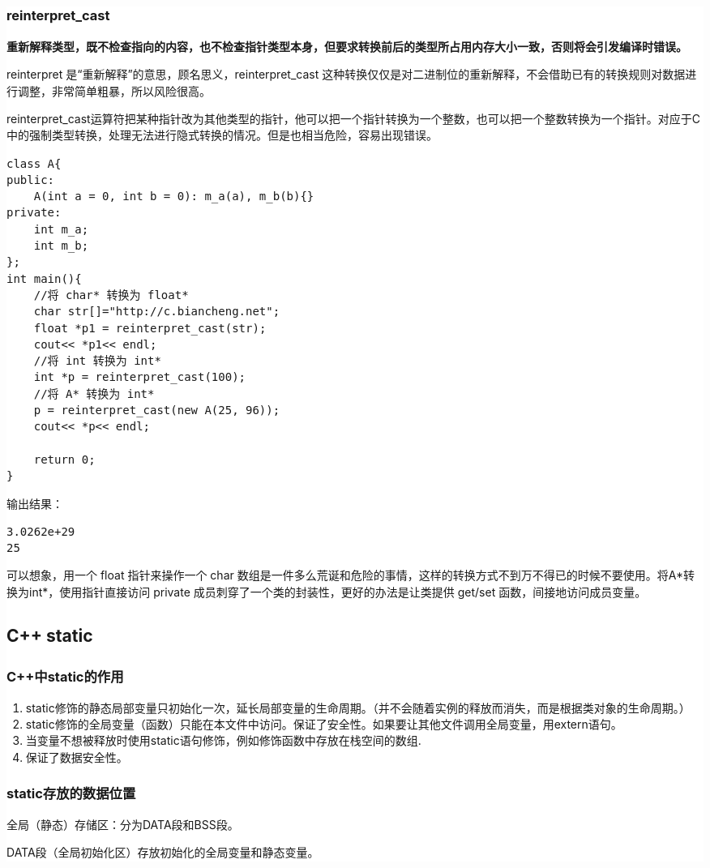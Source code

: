 ### reinterpret_cast

**重新解释类型，既不检查指向的内容，也不检查指针类型本身，但要求转换前后的类型所占用内存大小一致，否则将会引发编译时错误。**

reinterpret 是“重新解释”的意思，顾名思义，reinterpret\_cast 这种转换仅仅是对二进制位的重新解释，不会借助已有的转换规则对数据进行调整，非常简单粗暴，所以风险很高。

reinterpret\_cast运算符把某种指针改为其他类型的指针，他可以把一个指针转换为一个整数，也可以把一个整数转换为一个指针。对应于C中的强制类型转换，处理无法进行隐式转换的情况。但是也相当危险，容易出现错误。

<pre>
class A{
public:
    A(int a = 0, int b = 0): m_a(a), m_b(b){}
private:
    int m_a;
    int m_b;
};
int main(){
    //将 char* 转换为 float*
    char str[]="http://c.biancheng.net";
    float *p1 = reinterpret_cast<float*>(str);
    cout<< *p1<< endl;
    //将 int 转换为 int*
    int *p = reinterpret_cast<int*>(100);
    //将 A* 转换为 int*
    p = reinterpret_cast<int*>(new A(25, 96));
    cout<< *p<< endl;
   
    return 0;
}
</pre>

输出结果：
<pre>
3.0262e+29
25
</pre>

可以想象，用一个 float 指针来操作一个 char 数组是一件多么荒诞和危险的事情，这样的转换方式不到万不得已的时候不要使用。将A\*转换为int\*，使用指针直接访问 private 成员刺穿了一个类的封装性，更好的办法是让类提供 get/set 函数，间接地访问成员变量。

## <p id="C++static">C++ static</p>
### <p id="C++中static的作用">C++中static的作用</p>

1. static修饰的静态局部变量只初始化一次，延长局部变量的生命周期。（并不会随着实例的释放而消失，而是根据类对象的生命周期。）
2. static修饰的全局变量（函数）只能在本文件中访问。保证了安全性。如果要让其他文件调用全局变量，用extern语句。
3. 当变量不想被释放时使用static语句修饰，例如修饰函数中存放在栈空间的数组.
4. 保证了数据安全性。

### <p id="static存放的数据位置">static存放的数据位置</p>
全局（静态）存储区：分为DATA段和BSS段。

DATA段（全局初始化区）存放初始化的全局变量和静态变量。
